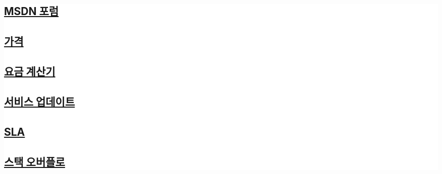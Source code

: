 ## [MSDN 포럼](https://social.msdn.microsoft.com/Forums/en-US/home?forum=WAVirtualMachinesVirtualNetwork)
## [가격](https://azure.microsoft.com/pricing/details/application-gateway/)
## [요금 계산기](https://azure.microsoft.com/pricing/calculator/)
## [서비스 업데이트](https://azure.microsoft.com/updates/?product=application-gateway)
## [SLA](https://azure.microsoft.com/support/legal/sla/)
## [스택 오버플로](http://stackoverflow.com/questions/tagged/azure-application-gateway)
